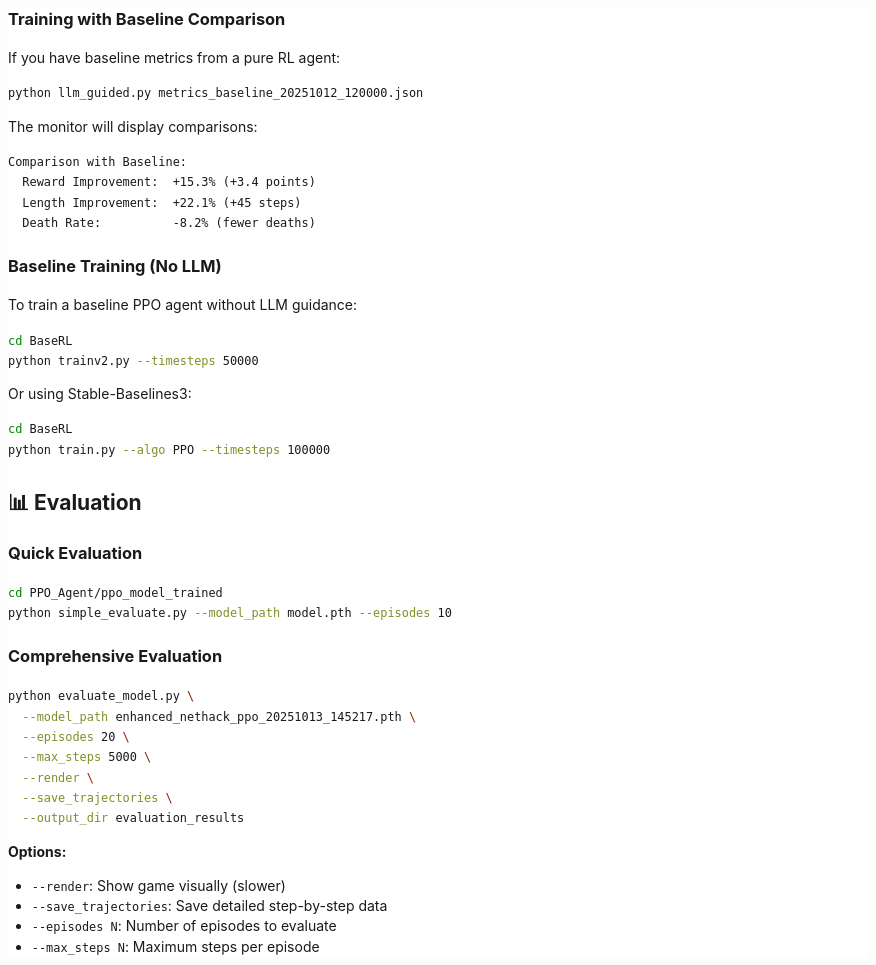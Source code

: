 ### Training with Baseline Comparison

If you have baseline metrics from a pure RL agent:
```bash
python llm_guided.py metrics_baseline_20251012_120000.json
```

The monitor will display comparisons:
```
Comparison with Baseline:
  Reward Improvement:  +15.3% (+3.4 points)
  Length Improvement:  +22.1% (+45 steps)
  Death Rate:          -8.2% (fewer deaths)
```

### Baseline Training (No LLM)

To train a baseline PPO agent without LLM guidance:
```bash
cd BaseRL
python trainv2.py --timesteps 50000
```

Or using Stable-Baselines3:
```bash
cd BaseRL
python train.py --algo PPO --timesteps 100000
```

## 📊 Evaluation

### Quick Evaluation
```bash
cd PPO_Agent/ppo_model_trained
python simple_evaluate.py --model_path model.pth --episodes 10
```

### Comprehensive Evaluation
```bash
python evaluate_model.py \
  --model_path enhanced_nethack_ppo_20251013_145217.pth \
  --episodes 20 \
  --max_steps 5000 \
  --render \
  --save_trajectories \
  --output_dir evaluation_results
```

**Options:**
- `--render`: Show game visually (slower)
- `--save_trajectories`: Save detailed step-by-step data
- `--episodes N`: Number of episodes to evaluate
- `--max_steps N`: Maximum steps per episode
